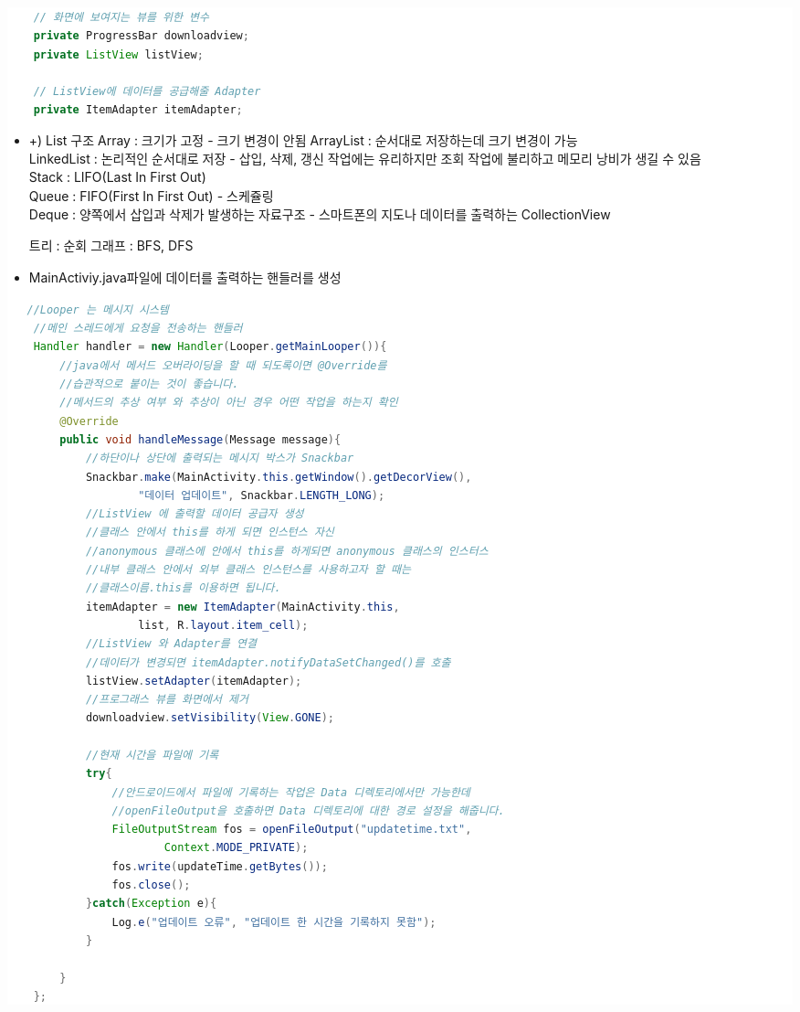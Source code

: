 ```java
    // 화면에 보여지는 뷰를 위한 변수
    private ProgressBar downloadview;
    private ListView listView;

    // ListView에 데이터를 공급해줄 Adapter
    private ItemAdapter itemAdapter;
```

* +) List 구조
	Array : 크기가 고정 - 크기 변경이 안됨
	ArrayList : 순서대로 저장하는데 크기 변경이 가능  
	LinkedList : 논리적인 순서대로 저장 - 삽입, 삭제, 갱신 작업에는 유리하지만 조회 작업에 불리하고 메모리 낭비가 생길 수 있음  
	Stack : LIFO(Last In First Out)  
	Queue : FIFO(First In First Out) - 스케쥴링  
	Deque : 양쪽에서 삽입과 삭제가 발생하는 자료구조 - 스마트폰의 지도나 데이터를 출력하는 CollectionView  

	트리 : 순회
	그래프 : BFS, DFS  

* MainActiviy.java파일에 데이터를 출력하는 핸들러를 생성  
```java
   //Looper 는 메시지 시스템
    //메인 스레드에게 요청을 전송하는 핸들러
    Handler handler = new Handler(Looper.getMainLooper()){
        //java에서 메서드 오버라이딩을 할 때 되도록이면 @Override를
        //습관적으로 붙이는 것이 좋습니다.
        //메서드의 추상 여부 와 추상이 아닌 경우 어떤 작업을 하는지 확인
        @Override
        public void handleMessage(Message message){
            //하단이나 상단에 출력되는 메시지 박스가 Snackbar
            Snackbar.make(MainActivity.this.getWindow().getDecorView(),
                    "데이터 업데이트", Snackbar.LENGTH_LONG);
            //ListView 에 출력할 데이터 공급자 생성
            //클래스 안에서 this를 하게 되면 인스턴스 자신
            //anonymous 클래스에 안에서 this를 하게되면 anonymous 클래스의 인스터스
            //내부 클래스 안에서 외부 클래스 인스턴스를 사용하고자 할 때는
            //클래스이름.this를 이용하면 됩니다.
            itemAdapter = new ItemAdapter(MainActivity.this,
                    list, R.layout.item_cell);
            //ListView 와 Adapter를 연결
            //데이터가 변경되면 itemAdapter.notifyDataSetChanged()를 호출
            listView.setAdapter(itemAdapter);
            //프로그래스 뷰를 화면에서 제거
            downloadview.setVisibility(View.GONE);
            
            //현재 시간을 파일에 기록
            try{
                //안드로이드에서 파일에 기록하는 작업은 Data 디렉토리에서만 가능한데
                //openFileOutput을 호출하면 Data 디렉토리에 대한 경로 설정을 해줍니다.
                FileOutputStream fos = openFileOutput("updatetime.txt", 
                        Context.MODE_PRIVATE);
                fos.write(updateTime.getBytes());
                fos.close();
            }catch(Exception e){
                Log.e("업데이트 오류", "업데이트 한 시간을 기록하지 못함");
            }
            
        }
    };
```  
